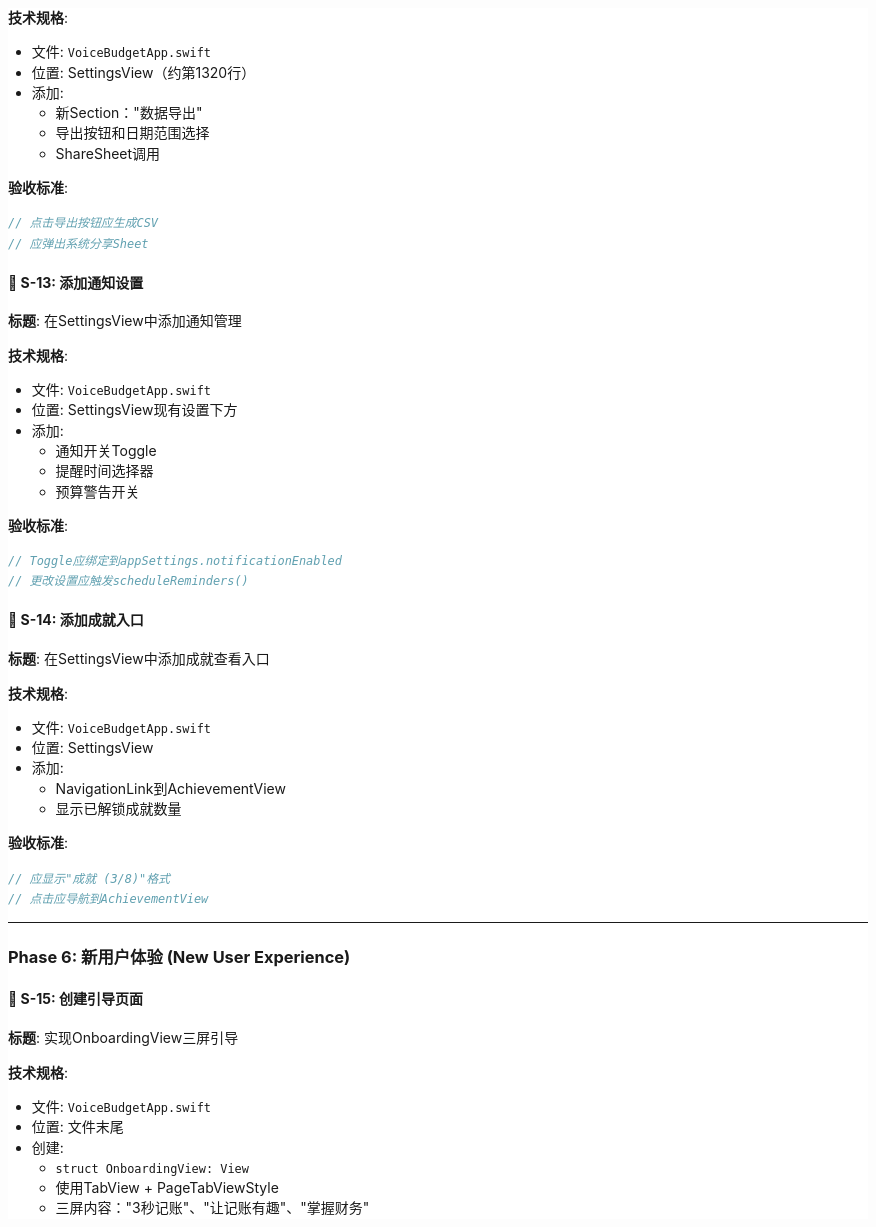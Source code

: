 **技术规格**:
- 文件: `VoiceBudgetApp.swift`
- 位置: SettingsView（约第1320行）
- 添加:
  - 新Section："数据导出"
  - 导出按钮和日期范围选择
  - ShareSheet调用

**验收标准**:
```swift
// 点击导出按钮应生成CSV
// 应弹出系统分享Sheet
```

#### 🔷 S-13: 添加通知设置
**标题**: 在SettingsView中添加通知管理

**技术规格**:
- 文件: `VoiceBudgetApp.swift`
- 位置: SettingsView现有设置下方
- 添加:
  - 通知开关Toggle
  - 提醒时间选择器
  - 预算警告开关

**验收标准**:
```swift
// Toggle应绑定到appSettings.notificationEnabled
// 更改设置应触发scheduleReminders()
```

#### 🔷 S-14: 添加成就入口
**标题**: 在SettingsView中添加成就查看入口

**技术规格**:
- 文件: `VoiceBudgetApp.swift`
- 位置: SettingsView
- 添加:
  - NavigationLink到AchievementView
  - 显示已解锁成就数量

**验收标准**:
```swift
// 应显示"成就 (3/8)"格式
// 点击应导航到AchievementView
```

---

### Phase 6: 新用户体验 (New User Experience)

#### 🔷 S-15: 创建引导页面
**标题**: 实现OnboardingView三屏引导

**技术规格**:
- 文件: `VoiceBudgetApp.swift`
- 位置: 文件末尾
- 创建:
  - `struct OnboardingView: View`
  - 使用TabView + PageTabViewStyle
  - 三屏内容："3秒记账"、"让记账有趣"、"掌握财务"
